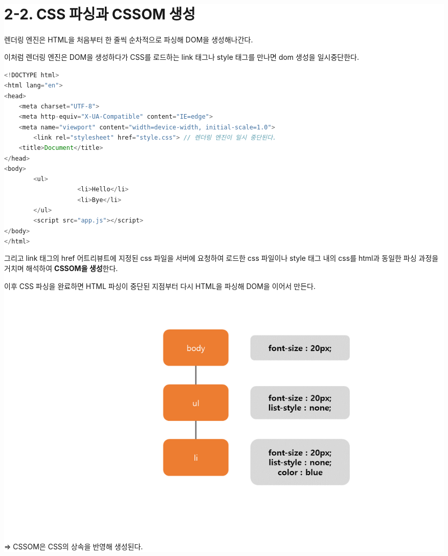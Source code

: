 # 2-2. CSS 파싱과 CSSOM 생성

렌더링 엔진은 HTML을 처음부터 한 줄씩 순차적으로 파싱해 DOM을 생성해나간다. 

이처럼 렌더링 엔진은 DOM을 생성하다가 CSS를 로드하는 link 태그나 style 태그를 만나면 dom 생성을 일시중단한다. 

```js
<!DOCTYPE html>
<html lang="en">
<head>
    <meta charset="UTF-8">
    <meta http-equiv="X-UA-Compatible" content="IE=edge">
    <meta name="viewport" content="width=device-width, initial-scale=1.0">
		<link rel="stylesheet" href="style.css"> // 렌더링 엔진이 일시 중단된다.
    <title>Document</title>
</head>
<body>
		<ul>
					<li>Hello</li>	
					<li>Bye</li>	
		</ul>
		<script src="app.js"></script>
</body>
</html>
```

그리고 link 태그의 href 어트리뷰트에 지정된 css 파일을 서버에 요청하여 로드한 css 파일이나 style 태그 내의 css를 html과 동일한 파싱 과정을 거치며 해석하여 **CSSOM을 생성**한다.

이후 CSS 파싱을 완료하면 HTML 파싱이 중단된 지점부터 다시 HTML을 파싱해 DOM을 이어서 만든다.
![Untitled](./asset/슬라이드10.PNG)
⇒ CSSOM은 CSS의 상속을 반영해 생성된다. 
